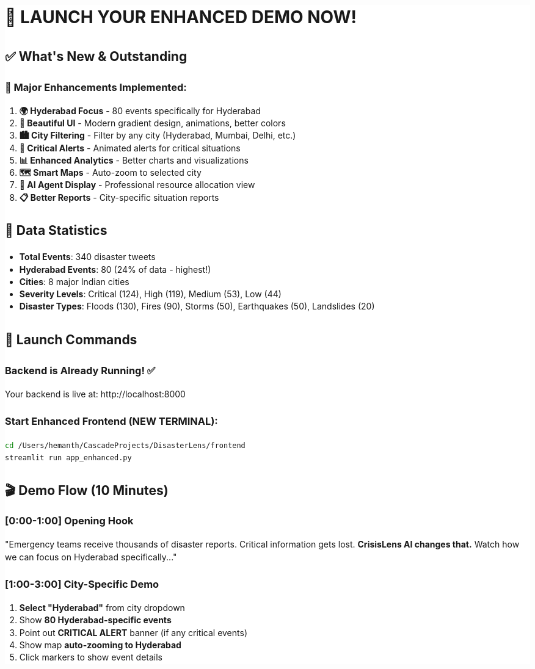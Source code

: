 # 🚀 LAUNCH YOUR ENHANCED DEMO NOW!

## ✅ What's New & Outstanding

### 🎯 Major Enhancements Implemented:

1. **🌍 Hyderabad Focus** - 80 events specifically for Hyderabad
2. **🎨 Beautiful UI** - Modern gradient design, animations, better colors
3. **🏙️ City Filtering** - Filter by any city (Hyderabad, Mumbai, Delhi, etc.)
4. **🚨 Critical Alerts** - Animated alerts for critical situations
5. **📊 Enhanced Analytics** - Better charts and visualizations
6. **🗺️ Smart Maps** - Auto-zoom to selected city
7. **🤖 AI Agent Display** - Professional resource allocation view
8. **📋 Better Reports** - City-specific situation reports

## 🎯 Data Statistics

- **Total Events**: 340 disaster tweets
- **Hyderabad Events**: 80 (24% of data - highest!)
- **Cities**: 8 major Indian cities
- **Severity Levels**: Critical (124), High (119), Medium (53), Low (44)
- **Disaster Types**: Floods (130), Fires (90), Storms (50), Earthquakes (50), Landslides (20)

## 🚀 Launch Commands

### Backend is Already Running! ✅
Your backend is live at: http://localhost:8000

### Start Enhanced Frontend (NEW TERMINAL):

```bash
cd /Users/hemanth/CascadeProjects/DisasterLens/frontend
streamlit run app_enhanced.py
```

## 🎬 Demo Flow (10 Minutes)

### [0:00-1:00] Opening Hook
"Emergency teams receive thousands of disaster reports. Critical information gets lost. **CrisisLens AI changes that.** Watch how we can focus on Hyderabad specifically..."

### [1:00-3:00] City-Specific Demo
1. **Select "Hyderabad"** from city dropdown
2. Show **80 Hyderabad-specific events**
3. Point out **CRITICAL ALERT** banner (if any critical events)
4. Show map **auto-zooming to Hyderabad**
5. Click markers to show event details
